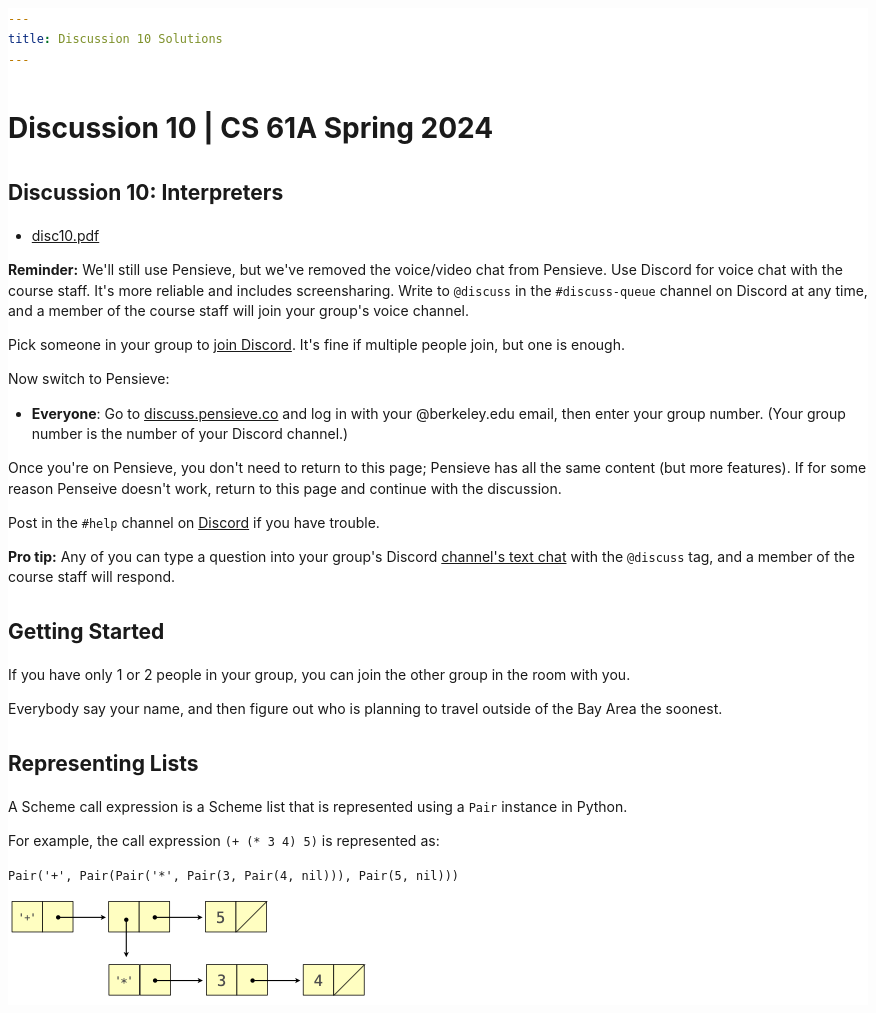 ```yaml
---
title: Discussion 10 Solutions
---
```


# Discussion 10 | CS 61A Spring 2024

## Discussion 10: Interpreters

-   [disc10.pdf](/resource/cs61a/disc10.pdf)

**Reminder:** We'll still use Pensieve, but we've removed the voice/video chat from Pensieve. Use Discord for voice chat with the course staff. It's more reliable and includes screensharing. Write to `@discuss` in the `#discuss-queue` channel on Discord at any time, and a member of the course staff will join your group's voice channel.

Pick someone in your group to [join Discord](https://cs61a.org/articles/discord). It's fine if multiple people join, but one is enough.

Now switch to Pensieve:

-   **Everyone**: Go to [discuss.pensieve.co](http://discuss.pensieve.co/) and log in with your @berkeley.edu email, then enter your group number. (Your group number is the number of your Discord channel.)

Once you're on Pensieve, you don't need to return to this page; Pensieve has all the same content (but more features). If for some reason Penseive doesn't work, return to this page and continue with the discussion.

Post in the `#help` channel on [Discord](https://cs61a.org/articles/discord/) if you have trouble.

**Pro tip:** Any of you can type a question into your group's Discord [channel's text chat](https://support.discord.com/hc/en-us/articles/4412085582359-Text-Channels-Text-Chat-In-Voice-Channels#h_01FMJT412WBX1MR4HDYNR8E95X) with the `@discuss` tag, and a member of the course staff will respond.

## Getting Started

If you have only 1 or 2 people in your group, you can join the other group in the room with you.

Everybody say your name, and then figure out who is planning to travel outside of the Bay Area the soonest.

## Representing Lists

A Scheme call expression is a Scheme list that is represented using a `Pair` instance in Python.

For example, the call expression `(+ (* 3 4) 5)` is represented as:

```
Pair('+', Pair(Pair('*', Pair(3, Pair(4, nil))), Pair(5, nil)))
```

![(+ (* 3 4) 5)](/img/cs61a/I3972ut.png)
